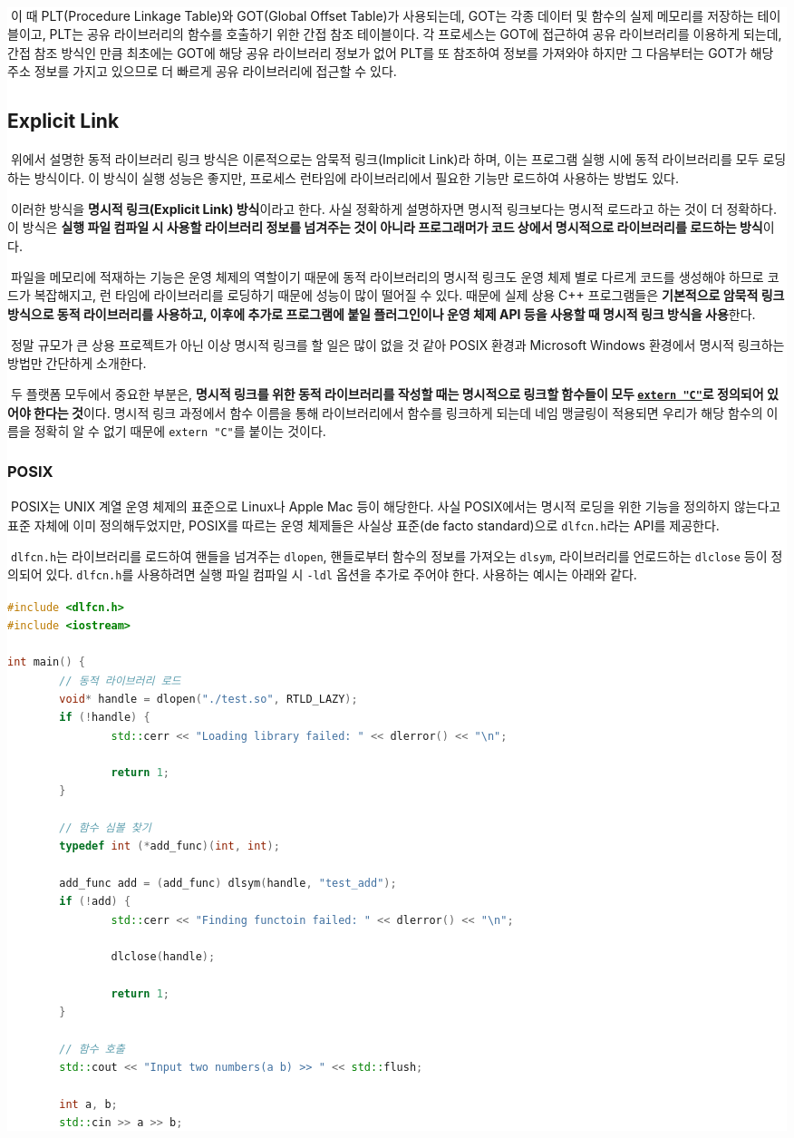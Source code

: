 
&nbsp;이 때 PLT(Procedure Linkage Table)와 GOT(Global Offset Table)가 사용되는데, GOT는 각종 데이터 및 함수의 실제 메모리를 저장하는 테이블이고, PLT는 공유 라이브러리의 함수를 호출하기 위한 간접 참조 테이블이다. 각 프로세스는 GOT에 접근하여 공유 라이브러리를 이용하게 되는데, 간접 참조 방식인 만큼 최초에는 GOT에 해당 공유 라이브러리 정보가 없어 PLT를 또 참조하여 정보를 가져와야 하지만 그 다음부터는 GOT가 해당 주소 정보를 가지고 있으므로 더 빠르게 공유 라이브러리에 접근할 수 있다.


## Explicit Link

&nbsp;위에서 설명한 동적 라이브러리 링크 방식은 이론적으로는 암묵적 링크(Implicit Link)라 하며, 이는 프로그램 실행 시에 동적 라이브러리를 모두 로딩하는 방식이다. 이 방식이 실행 성능은 좋지만, 프로세스 런타임에 라이브러리에서 필요한 기능만 로드하여 사용하는 방법도 있다.


&nbsp;이러한 방식을 **명시적 링크(Explicit Link) 방식**이라고 한다. 사실 정확하게 설명하자면 명시적 링크보다는 명시적 로드라고 하는 것이 더 정확하다. 이 방식은 **실행 파일 컴파일 시 사용할 라이브러리 정보를 넘겨주는 것이 아니라 프로그래머가 코드 상에서 명시적으로 라이브러리를 로드하는 방식**이다.


&nbsp;파일을 메모리에 적재하는 기능은 운영 체제의 역할이기 때문에 동적 라이브러리의 명시적 링크도 운영 체제 별로 다르게 코드를 생성해야 하므로 코드가 복잡해지고, 런 타임에 라이브러리를 로딩하기 때문에 성능이 많이 떨어질 수 있다. 때문에 실제 상용 C++ 프로그램들은 **기본적으로 암묵적 링크 방식으로 동적 라이브러리를 사용하고, 이후에 추가로 프로그램에 붙일 플러그인이나 운영 체제 API 등을 사용할 때 명시적 링크 방식을 사용**한다.


&nbsp;정말 규모가 큰 상용 프로젝트가 아닌 이상 명시적 링크를 할 일은 많이 없을 것 같아 POSIX 환경과 Microsoft Windows 환경에서 명시적 링크하는 방법만 간단하게 소개한다.


&nbsp;두 플랫폼 모두에서 중요한 부분은, **명시적 링크를 위한 동적 라이브러리를 작성할 때는 명시적으로 링크할 함수들이 모두 [`extern "C"`](./fragments.md#extern-c)로 정의되어 있어야 한다는 것**이다. 명시적 링크 과정에서 함수 이름을 통해 라이브러리에서 함수를 링크하게 되는데 네임 맹글링이 적용되면 우리가 해당 함수의 이름을 정확히 알 수 없기 때문에 `extern "C"`를 붙이는 것이다.


### POSIX

&nbsp;POSIX는 UNIX 계열 운영 체제의 표준으로 Linux나 Apple Mac 등이 해당한다. 사실 POSIX에서는 명시적 로딩을 위한 기능을 정의하지 않는다고 표준 자체에 이미 정의해두었지만, POSIX를 따르는 운영 체제들은 사실상 표준(de facto standard)으로 `dlfcn.h`라는 API를 제공한다.


&nbsp;`dlfcn.h`는 라이브러리를 로드하여 핸들을 넘겨주는 `dlopen`, 핸들로부터 함수의 정보를 가져오는 `dlsym`, 라이브러리를 언로드하는 `dlclose` 등이 정의되어 있다. `dlfcn.h`를 사용하려면 실행 파일 컴파일 시 `-ldl` 옵션을 추가로 주어야 한다. 사용하는 예시는 아래와 같다.

```C++
#include <dlfcn.h>
#include <iostream>

int main() {
        // 동적 라이브러리 로드
        void* handle = dlopen("./test.so", RTLD_LAZY);
        if (!handle) {
                std::cerr << "Loading library failed: " << dlerror() << "\n";

                return 1;
        }

        // 함수 심볼 찾기
        typedef int (*add_func)(int, int);

        add_func add = (add_func) dlsym(handle, "test_add");
        if (!add) {
                std::cerr << "Finding functoin failed: " << dlerror() << "\n";

                dlclose(handle);

                return 1;
        }

        // 함수 호출
        std::cout << "Input two numbers(a b) >> " << std::flush;

        int a, b;
        std::cin >> a >> b;
```